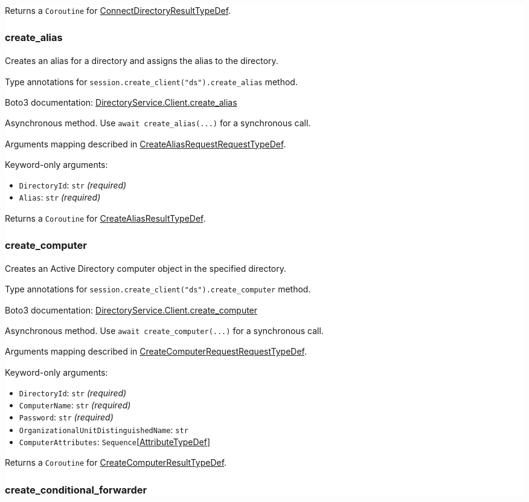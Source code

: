 Returns a `Coroutine` for
[ConnectDirectoryResultTypeDef](./type_defs.md#connectdirectoryresulttypedef).

<a id="create\_alias"></a>

### create_alias

Creates an alias for a directory and assigns the alias to the directory.

Type annotations for `session.create_client("ds").create_alias` method.

Boto3 documentation:
[DirectoryService.Client.create_alias](https://boto3.amazonaws.com/v1/documentation/api/latest/reference/services/ds.html#DirectoryService.Client.create_alias)

Asynchronous method. Use `await create_alias(...)` for a synchronous call.

Arguments mapping described in
[CreateAliasRequestRequestTypeDef](./type_defs.md#createaliasrequestrequesttypedef).

Keyword-only arguments:

- `DirectoryId`: `str` *(required)*
- `Alias`: `str` *(required)*

Returns a `Coroutine` for
[CreateAliasResultTypeDef](./type_defs.md#createaliasresulttypedef).

<a id="create\_computer"></a>

### create_computer

Creates an Active Directory computer object in the specified directory.

Type annotations for `session.create_client("ds").create_computer` method.

Boto3 documentation:
[DirectoryService.Client.create_computer](https://boto3.amazonaws.com/v1/documentation/api/latest/reference/services/ds.html#DirectoryService.Client.create_computer)

Asynchronous method. Use `await create_computer(...)` for a synchronous call.

Arguments mapping described in
[CreateComputerRequestRequestTypeDef](./type_defs.md#createcomputerrequestrequesttypedef).

Keyword-only arguments:

- `DirectoryId`: `str` *(required)*
- `ComputerName`: `str` *(required)*
- `Password`: `str` *(required)*
- `OrganizationalUnitDistinguishedName`: `str`
- `ComputerAttributes`:
  `Sequence`\[[AttributeTypeDef](./type_defs.md#attributetypedef)\]

Returns a `Coroutine` for
[CreateComputerResultTypeDef](./type_defs.md#createcomputerresulttypedef).

<a id="create\_conditional\_forwarder"></a>

### create_conditional_forwarder
